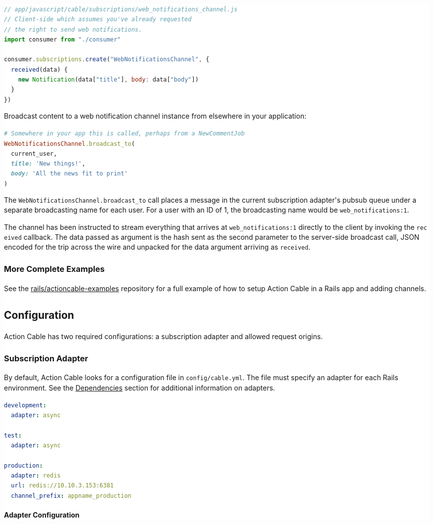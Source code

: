```js
// app/javascript/cable/subscriptions/web_notifications_channel.js
// Client-side which assumes you've already requested
// the right to send web notifications.
import consumer from "./consumer"

consumer.subscriptions.create("WebNotificationsChannel", {
  received(data) {
    new Notification(data["title"], body: data["body"])
  }
})
```

Broadcast content to a web notification channel instance from elsewhere in your
application:

```ruby
# Somewhere in your app this is called, perhaps from a NewCommentJob
WebNotificationsChannel.broadcast_to(
  current_user,
  title: 'New things!',
  body: 'All the news fit to print'
)
```

The `WebNotificationsChannel.broadcast_to` call places a message in the current
subscription adapter's pubsub queue under a separate broadcasting name for each
user. For a user with an ID of 1, the broadcasting name would be
`web_notifications:1`.

The channel has been instructed to stream everything that arrives at
`web_notifications:1` directly to the client by invoking the `received`
callback. The data passed as argument is the hash sent as the second parameter
to the server-side broadcast call, JSON encoded for the trip across the wire
and unpacked for the data argument arriving as `received`.

### More Complete Examples

See the [rails/actioncable-examples](https://github.com/rails/actioncable-examples)
repository for a full example of how to setup Action Cable in a Rails app and adding channels.

## Configuration

Action Cable has two required configurations: a subscription adapter and allowed request origins.

### Subscription Adapter

By default, Action Cable looks for a configuration file in `config/cable.yml`.
The file must specify an adapter for each Rails environment. See the
[Dependencies](#dependencies) section for additional information on adapters.

```yaml
development:
  adapter: async

test:
  adapter: async

production:
  adapter: redis
  url: redis://10.10.3.153:6381
  channel_prefix: appname_production
```
#### Adapter Configuration
